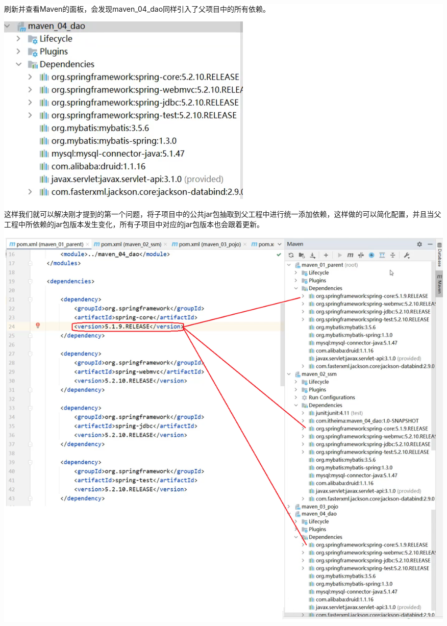 刷新并查看Maven的面板，会发现maven_04_dao同样引入了父项目中的所有依赖。

![1630862406709](assets/1630862406709.png)

这样我们就可以解决刚才提到的第一个问题，将子项目中的公共jar包抽取到父工程中进行统一添加依赖，这样做的可以简化配置，并且当父工程中所依赖的jar包版本发生变化，所有子项目中对应的jar包版本也会跟着更新。

![1630943390187](assets/1630943390187.png)
